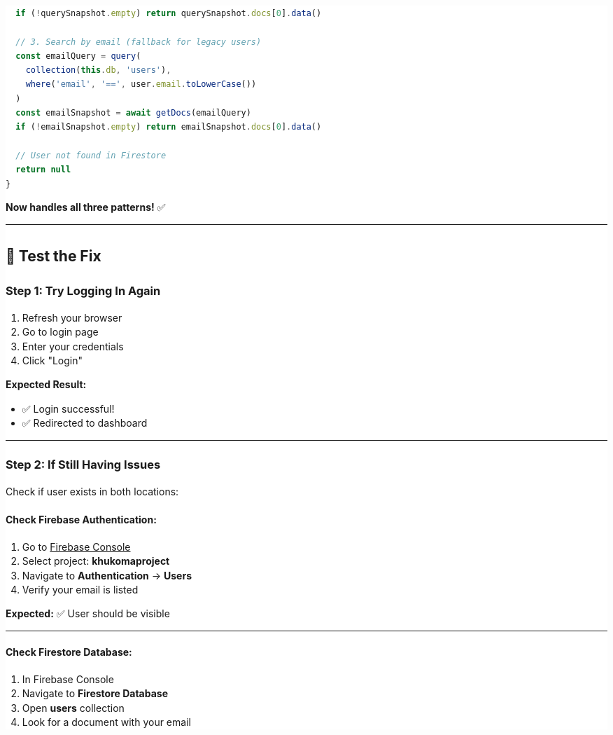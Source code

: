 ```javascript
  if (!querySnapshot.empty) return querySnapshot.docs[0].data()
  
  // 3. Search by email (fallback for legacy users)
  const emailQuery = query(
    collection(this.db, 'users'),
    where('email', '==', user.email.toLowerCase())
  )
  const emailSnapshot = await getDocs(emailQuery)
  if (!emailSnapshot.empty) return emailSnapshot.docs[0].data()
  
  // User not found in Firestore
  return null
}
```

**Now handles all three patterns!** ✅

---

## 🧪 Test the Fix

### **Step 1: Try Logging In Again**

1. Refresh your browser
2. Go to login page
3. Enter your credentials
4. Click "Login"

**Expected Result:**
- ✅ Login successful!
- ✅ Redirected to dashboard

---

### **Step 2: If Still Having Issues**

Check if user exists in both locations:

#### **Check Firebase Authentication:**
1. Go to [Firebase Console](https://console.firebase.google.com)
2. Select project: **khukomaproject**
3. Navigate to **Authentication** → **Users**
4. Verify your email is listed

**Expected:** ✅ User should be visible

---

#### **Check Firestore Database:**
1. In Firebase Console
2. Navigate to **Firestore Database**
3. Open **users** collection
4. Look for a document with your email
